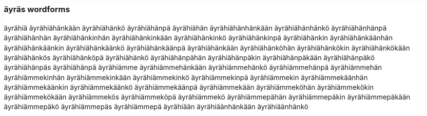 
### äyräs wordforms

äyrähiä
äyrähiähänkään
äyrähiähänkö
äyrähiähänpä
äyrähiähän
äyrähiähänhänkään
äyrähiähänhänkö
äyrähiähänhänpä
äyrähiähänhän
äyrähiähänkinhän
äyrähiähänkinkään
äyrähiähänkinkö
äyrähiähänkinpä
äyrähiähänkin
äyrähiähänkäänhän
äyrähiähänkäänkin
äyrähiähänkäänkö
äyrähiähänkäänpä
äyrähiähänkään
äyrähiähänköhän
äyrähiähänkökin
äyrähiähänkökään
äyrähiähänkös
äyrähiähänköpä
äyrähiähänkö
äyrähiähänpähän
äyrähiähänpäkin
äyrähiähänpäkään
äyrähiähänpäkö
äyrähiähänpäs
äyrähiähänpä
äyrähiämme
äyrähiämmehänkään
äyrähiämmehänkö
äyrähiämmehänpä
äyrähiämmehän
äyrähiämmekinhän
äyrähiämmekinkään
äyrähiämmekinkö
äyrähiämmekinpä
äyrähiämmekin
äyrähiämmekäänhän
äyrähiämmekäänkin
äyrähiämmekäänkö
äyrähiämmekäänpä
äyrähiämmekään
äyrähiämmeköhän
äyrähiämmekökin
äyrähiämmekökään
äyrähiämmekös
äyrähiämmeköpä
äyrähiämmekö
äyrähiämmepähän
äyrähiämmepäkin
äyrähiämmepäkään
äyrähiämmepäkö
äyrähiämmepäs
äyrähiämmepä
äyrähiään
äyrähiäänhänkään
äyrähiäänhänkö